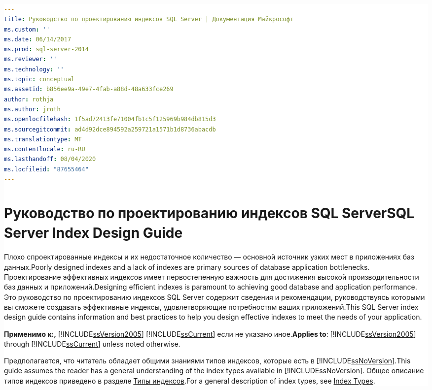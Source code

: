 ```yaml
---
title: Руководство по проектированию индексов SQL Server | Документация Майкрософт
ms.custom: ''
ms.date: 06/14/2017
ms.prod: sql-server-2014
ms.reviewer: ''
ms.technology: ''
ms.topic: conceptual
ms.assetid: b856ee9a-49e7-4fab-a88d-48a633fce269
author: rothja
ms.author: jroth
ms.openlocfilehash: 1f5ad72413fe71004fb1c5f125969b984db815d3
ms.sourcegitcommit: ad4d92dce894592a259721a1571b1d8736abacdb
ms.translationtype: MT
ms.contentlocale: ru-RU
ms.lasthandoff: 08/04/2020
ms.locfileid: "87655464"
---
```

# <a name="sql-server-index-design-guide"></a><span data-ttu-id="20e4a-102">Руководство по проектированию индексов SQL Server</span><span class="sxs-lookup"><span data-stu-id="20e4a-102">SQL Server Index Design Guide</span></span>

  <span data-ttu-id="20e4a-103">Плохо спроектированные индексы и их недостаточное количество — основной источник узких мест в приложениях баз данных.</span><span class="sxs-lookup"><span data-stu-id="20e4a-103">Poorly designed indexes and a lack of indexes are primary sources of database application bottlenecks.</span></span> <span data-ttu-id="20e4a-104">Проектирование эффективных индексов имеет первостепенную важность для достижения высокой производительности баз данных и приложений.</span><span class="sxs-lookup"><span data-stu-id="20e4a-104">Designing efficient indexes is paramount to achieving good database and application performance.</span></span> <span data-ttu-id="20e4a-105">Это руководство по проектированию индексов SQL Server содержит сведения и рекомендации, руководствуясь которыми вы сможете создавать эффективные индексы, удовлетворяющие потребностям ваших приложений.</span><span class="sxs-lookup"><span data-stu-id="20e4a-105">This SQL Server index design guide contains information and best practices to help you design effective indexes to meet the needs of your application.</span></span>  
  
<span data-ttu-id="20e4a-106">**Применимо к:,** [!INCLUDE[ssVersion2005](../includes/ssversion2005-md.md)] [!INCLUDE[ssCurrent](../includes/sscurrent-md.md)] если не указано иное.</span><span class="sxs-lookup"><span data-stu-id="20e4a-106">**Applies to**: [!INCLUDE[ssVersion2005](../includes/ssversion2005-md.md)] through [!INCLUDE[ssCurrent](../includes/sscurrent-md.md)] unless noted otherwise.</span></span>  
  
 <span data-ttu-id="20e4a-107">Предполагается, что читатель обладает общими знаниями типов индексов, которые есть в [!INCLUDE[ssNoVersion](../includes/ssnoversion-md.md)].</span><span class="sxs-lookup"><span data-stu-id="20e4a-107">This guide assumes the reader has a general understanding of the index types available in [!INCLUDE[ssNoVersion](../includes/ssnoversion-md.md)].</span></span> <span data-ttu-id="20e4a-108">Общее описание типов индексов приведено в разделе [Типы индексов](../relational-databases/indexes/indexes.md).</span><span class="sxs-lookup"><span data-stu-id="20e4a-108">For a general description of index types, see [Index Types](../relational-databases/indexes/indexes.md).</span></span>  
  